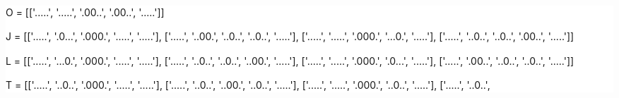 O = [['.....',
      '.....',
      '.00..',
      '.00..',
      '.....']]

J = [['.....',
      '.0...',
      '.000.',
      '.....',
      '.....'],
     ['.....',
      '..00.',
      '..0..',
      '..0..',
      '.....'],
     ['.....',
      '.....',
      '.000.',
      '...0.',
      '.....'],
     ['.....',
      '..0..',
      '..0..',
      '.00..',
      '.....']]

L = [['.....',
      '...0.',
      '.000.',
      '.....',
      '.....'],
     ['.....',
      '..0..',
      '..0..',
      '..00.',
      '.....'],
     ['.....',
      '.....',
      '.000.',
      '.0...',
      '.....'],
     ['.....',
      '.00..',
      '..0..',
      '..0..',
      '.....']]

T = [['.....',
      '..0..',
      '.000.',
      '.....',
      '.....'],
     ['.....',
      '..0..',
      '..00.',
      '..0..',
      '.....'],
     ['.....',
      '.....',
      '.000.',
      '..0..',
      '.....'],
     ['.....',
      '..0..',